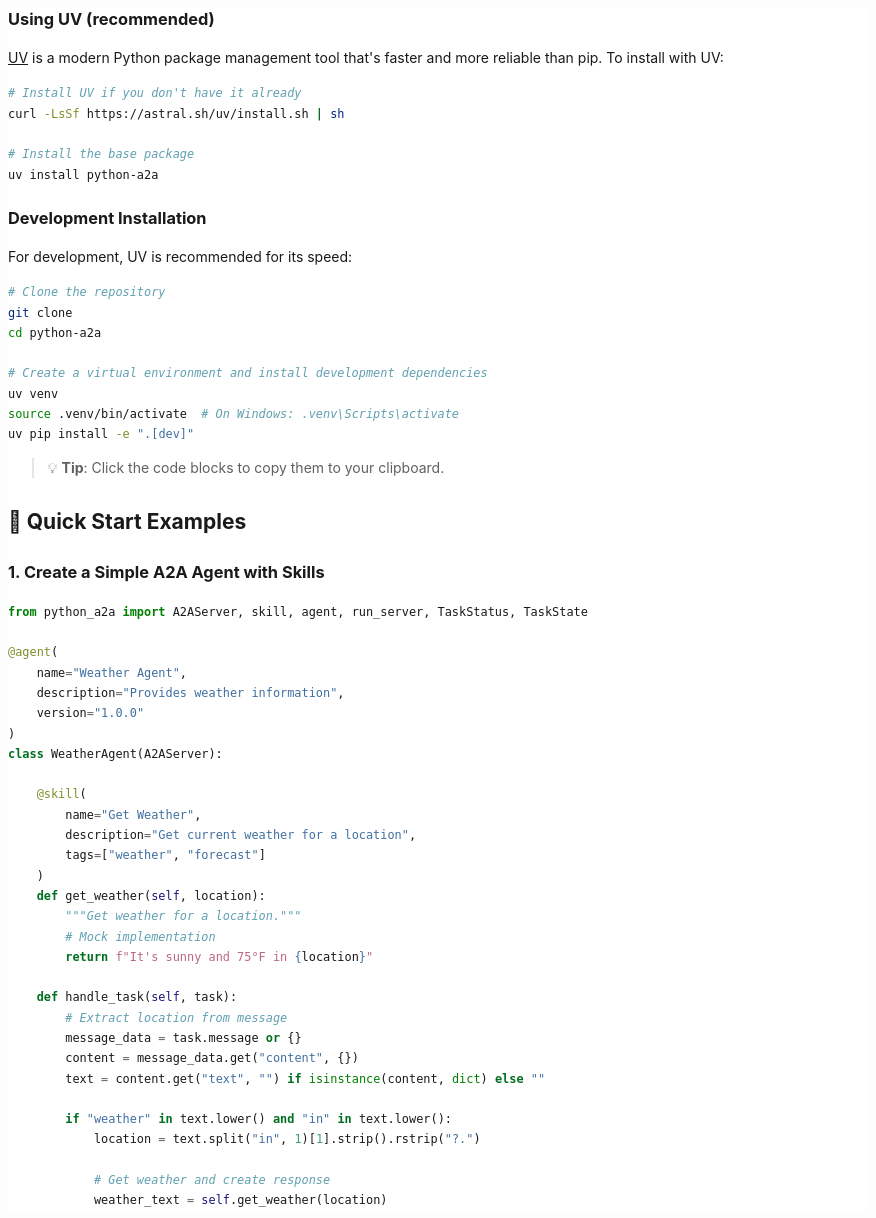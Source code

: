 ### Using UV (recommended)

[UV](https://github.com/astral-sh/uv) is a modern Python package management tool that's faster and more reliable than pip. To install with UV:

```bash
# Install UV if you don't have it already
curl -LsSf https://astral.sh/uv/install.sh | sh

# Install the base package
uv install python-a2a
```

### Development Installation

For development, UV is recommended for its speed:

```bash
# Clone the repository
git clone 
cd python-a2a

# Create a virtual environment and install development dependencies
uv venv
source .venv/bin/activate  # On Windows: .venv\Scripts\activate
uv pip install -e ".[dev]"
```

> 💡 **Tip**: Click the code blocks to copy them to your clipboard.

## 🚀 Quick Start Examples

### 1. Create a Simple A2A Agent with Skills

```python
from python_a2a import A2AServer, skill, agent, run_server, TaskStatus, TaskState

@agent(
    name="Weather Agent",
    description="Provides weather information",
    version="1.0.0"
)
class WeatherAgent(A2AServer):
    
    @skill(
        name="Get Weather",
        description="Get current weather for a location",
        tags=["weather", "forecast"]
    )
    def get_weather(self, location):
        """Get weather for a location."""
        # Mock implementation
        return f"It's sunny and 75°F in {location}"
    
    def handle_task(self, task):
        # Extract location from message
        message_data = task.message or {}
        content = message_data.get("content", {})
        text = content.get("text", "") if isinstance(content, dict) else ""
        
        if "weather" in text.lower() and "in" in text.lower():
            location = text.split("in", 1)[1].strip().rstrip("?.")
            
            # Get weather and create response
            weather_text = self.get_weather(location)
```
